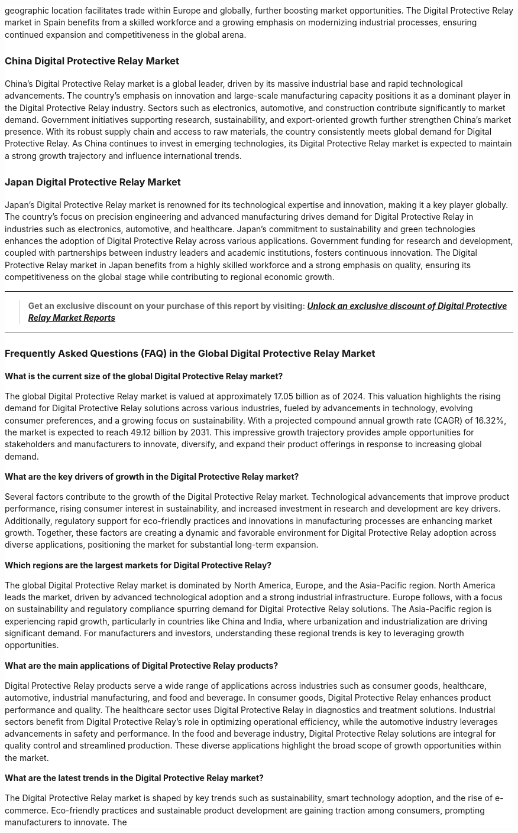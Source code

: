 geographic location facilitates trade within Europe and globally, further boosting market opportunities. The Digital Protective Relay market in Spain benefits from a skilled workforce and a growing emphasis on modernizing industrial processes, ensuring continued expansion and competitiveness in the global arena.</p><h3>China Digital Protective Relay Market</h3><p>China&rsquo;s Digital Protective Relay market is a global leader, driven by its massive industrial base and rapid technological advancements. The country&rsquo;s emphasis on innovation and large-scale manufacturing capacity positions it as a dominant player in the Digital Protective Relay industry. Sectors such as electronics, automotive, and construction contribute significantly to market demand. Government initiatives supporting research, sustainability, and export-oriented growth further strengthen China&rsquo;s market presence. With its robust supply chain and access to raw materials, the country consistently meets global demand for Digital Protective Relay. As China continues to invest in emerging technologies, its Digital Protective Relay market is expected to maintain a strong growth trajectory and influence international trends.</p><h3>Japan Digital Protective Relay Market</h3><p>Japan&rsquo;s Digital Protective Relay market is renowned for its technological expertise and innovation, making it a key player globally. The country&rsquo;s focus on precision engineering and advanced manufacturing drives demand for Digital Protective Relay in industries such as electronics, automotive, and healthcare. Japan&rsquo;s commitment to sustainability and green technologies enhances the adoption of Digital Protective Relay across various applications. Government funding for research and development, coupled with partnerships between industry leaders and academic institutions, fosters continuous innovation. The Digital Protective Relay market in Japan benefits from a highly skilled workforce and a strong emphasis on quality, ensuring its competitiveness on the global stage while contributing to regional economic growth.</p><hr /><blockquote><p><strong>Get an exclusive discount on your purchase of this report by visiting: <em><a href="://marketresearchpulse.com/ask-for-discount/54497?utm_source=Github&amp;utm_medium=019">Unlock an exclusive discount of Digital Protective Relay Market Reports</a></em>&nbsp;</strong></p></blockquote><hr /><h3>Frequently Asked Questions (FAQ) in the Global Digital Protective Relay Market</h3><p><strong>What is the current size of the global Digital Protective Relay market?</strong></p><p>The global Digital Protective Relay market is valued at approximately 17.05 billion as of 2024. This valuation highlights the rising demand for Digital Protective Relay solutions across various industries, fueled by advancements in technology, evolving consumer preferences, and a growing focus on sustainability. With a projected compound annual growth rate (CAGR) of 16.32%, the market is expected to reach 49.12 billion by 2031. This impressive growth trajectory provides ample opportunities for stakeholders and manufacturers to innovate, diversify, and expand their product offerings in response to increasing global demand.</p><p><strong>What are the key drivers of growth in the Digital Protective Relay market?</strong></p><p>Several factors contribute to the growth of the Digital Protective Relay market. Technological advancements that improve product performance, rising consumer interest in sustainability, and increased investment in research and development are key drivers. Additionally, regulatory support for eco-friendly practices and innovations in manufacturing processes are enhancing market growth. Together, these factors are creating a dynamic and favorable environment for Digital Protective Relay adoption across diverse applications, positioning the market for substantial long-term expansion.</p><p><strong>Which regions are the largest markets for Digital Protective Relay?</strong></p><p>The global Digital Protective Relay market is dominated by North America, Europe, and the Asia-Pacific region. North America leads the market, driven by advanced technological adoption and a strong industrial infrastructure. Europe follows, with a focus on sustainability and regulatory compliance spurring demand for Digital Protective Relay solutions. The Asia-Pacific region is experiencing rapid growth, particularly in countries like China and India, where urbanization and industrialization are driving significant demand. For manufacturers and investors, understanding these regional trends is key to leveraging growth opportunities.</p><p><strong>What are the main applications of Digital Protective Relay products?</strong></p><p>Digital Protective Relay products serve a wide range of applications across industries such as consumer goods, healthcare, automotive, industrial manufacturing, and food and beverage. In consumer goods, Digital Protective Relay enhances product performance and quality. The healthcare sector uses Digital Protective Relay in diagnostics and treatment solutions. Industrial sectors benefit from Digital Protective Relay&rsquo;s role in optimizing operational efficiency, while the automotive industry leverages advancements in safety and performance. In the food and beverage industry, Digital Protective Relay solutions are integral for quality control and streamlined production. These diverse applications highlight the broad scope of growth opportunities within the market.</p><p><strong>What are the latest trends in the Digital Protective Relay market?</strong></p><p>The Digital Protective Relay market is shaped by key trends such as sustainability, smart technology adoption, and the rise of e-commerce. Eco-friendly practices and sustainable product development are gaining traction among consumers, prompting manufacturers to innovate. The